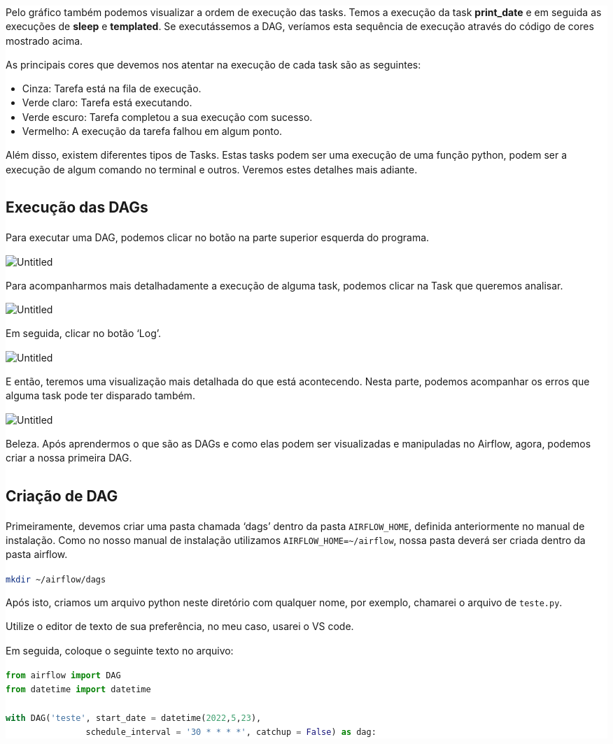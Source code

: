 Pelo gráfico também podemos visualizar a ordem de execução das tasks. Temos a execução da task **print_date** e em seguida as execuções de **sleep** e **templated**. Se executássemos a DAG, veríamos esta sequência de execução através do código de cores mostrado acima.

As principais cores que devemos nos atentar na execução de cada task são as seguintes:

- Cinza: Tarefa está na fila de execução.
- Verde claro: Tarefa está executando.
- Verde escuro: Tarefa completou a sua execução com sucesso.
- Vermelho: A execução da tarefa falhou em algum ponto.

Além disso, existem diferentes tipos de Tasks. Estas tasks podem ser uma execução de uma função python, podem ser a execução de algum comando no terminal e outros. Veremos estes detalhes mais adiante.

## Execução das DAGs

Para executar uma DAG, podemos clicar no botão na parte superior esquerda do programa.

![Untitled](2%20-%20Entendendo%20e%20Criando%20DAGs/Untitled%202.png)

Para acompanharmos mais detalhadamente a execução de alguma task, podemos clicar na Task que queremos analisar.

![Untitled](2%20-%20Entendendo%20e%20Criando%20DAGs/Untitled%203.png)

Em seguida, clicar no botão ‘Log’.

![Untitled](2%20-%20Entendendo%20e%20Criando%20DAGs/Untitled%204.png)

E então, teremos uma visualização mais detalhada do que está acontecendo. Nesta parte, podemos acompanhar os erros que alguma task pode ter disparado também.

![Untitled](2%20-%20Entendendo%20e%20Criando%20DAGs/Untitled%205.png)

Beleza. Após aprendermos o que são as DAGs e como elas podem ser visualizadas e manipuladas no Airflow, agora, podemos criar a nossa primeira DAG.

## Criação de DAG

Primeiramente, devemos criar uma pasta chamada ‘dags’ dentro da pasta `AIRFLOW_HOME`, definida anteriormente no manual de instalação. Como no nosso manual de instalação utilizamos `AIRFLOW_HOME=~/airflow`, nossa pasta deverá ser criada dentro da pasta airflow.

```bash
mkdir ~/airflow/dags
```

Após isto, criamos um arquivo python neste diretório com qualquer nome, por exemplo, chamarei o arquivo de `teste.py`.

Utilize o editor de texto de sua preferência, no meu caso, usarei o VS code.

Em seguida, coloque o seguinte texto no arquivo:

```python
from airflow import DAG
from datetime import datetime

with DAG('teste', start_date = datetime(2022,5,23),
				schedule_interval = '30 * * * *', catchup = False) as dag:
```
